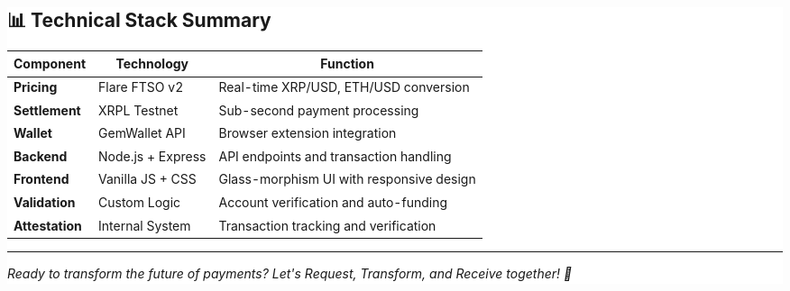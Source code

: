 
## 📊 **Technical Stack Summary**

| Component | Technology | Function |
|-----------|------------|----------|
| **Pricing** | Flare FTSO v2 | Real-time XRP/USD, ETH/USD conversion |
| **Settlement** | XRPL Testnet | Sub-second payment processing |
| **Wallet** | GemWallet API | Browser extension integration |
| **Backend** | Node.js + Express | API endpoints and transaction handling |
| **Frontend** | Vanilla JS + CSS | Glass-morphism UI with responsive design |
| **Validation** | Custom Logic | Account verification and auto-funding |
| **Attestation** | Internal System | Transaction tracking and verification |

---

*Ready to transform the future of payments? Let's Request, Transform, and Receive together! 🌟*